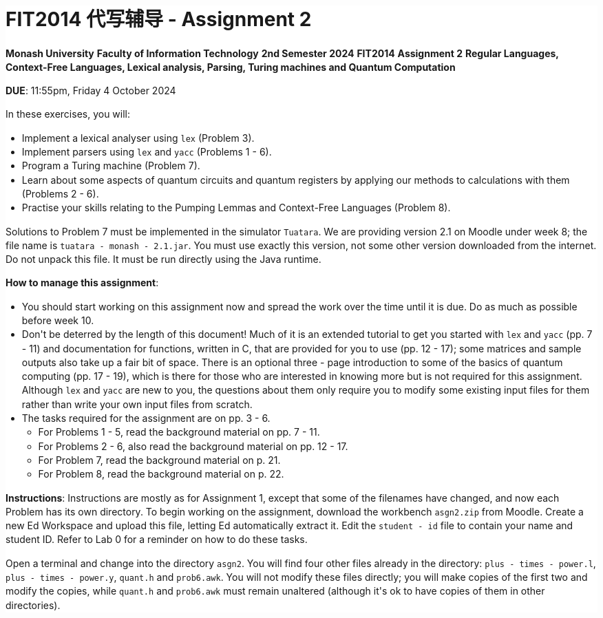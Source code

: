 # FIT2014 代写辅导 - Assignment 2

**Monash University**
**Faculty of Information Technology**
**2nd Semester 2024**
**FIT2014**
**Assignment 2**
**Regular Languages, Context-Free Languages, Lexical analysis, Parsing, Turing machines and Quantum Computation**

**DUE**: 11:55pm, Friday 4 October 2024

In these exercises, you will:
- Implement a lexical analyser using `lex` (Problem 3).
- Implement parsers using `lex` and `yacc` (Problems 1 - 6).
- Program a Turing machine (Problem 7).
- Learn about some aspects of quantum circuits and quantum registers by applying our methods to calculations with them (Problems 2 - 6).
- Practise your skills relating to the Pumping Lemmas and Context-Free Languages (Problem 8).

Solutions to Problem 7 must be implemented in the simulator `Tuatara`. We are providing version 2.1 on Moodle under week 8; the file name is `tuatara - monash - 2.1.jar`. You must use exactly this version, not some other version downloaded from the internet. Do not unpack this file. It must be run directly using the Java runtime.

**How to manage this assignment**:
- You should start working on this assignment now and spread the work over the time until it is due. Do as much as possible before week 10.
- Don't be deterred by the length of this document! Much of it is an extended tutorial to get you started with `lex` and `yacc` (pp. 7 - 11) and documentation for functions, written in C, that are provided for you to use (pp. 12 - 17); some matrices and sample outputs also take up a fair bit of space. There is an optional three - page introduction to some of the basics of quantum computing (pp. 17 - 19), which is there for those who are interested in knowing more but is not required for this assignment. Although `lex` and `yacc` are new to you, the questions about them only require you to modify some existing input files for them rather than write your own input files from scratch.
- The tasks required for the assignment are on pp. 3 - 6.
    - For Problems 1 - 5, read the background material on pp. 7 - 11.
    - For Problems 2 - 6, also read the background material on pp. 12 - 17.
    - For Problem 7, read the background material on p. 21.
    - For Problem 8, read the background material on p. 22.

**Instructions**:
Instructions are mostly as for Assignment 1, except that some of the filenames have changed, and now each Problem has its own directory. To begin working on the assignment, download the workbench `asgn2.zip` from Moodle. Create a new Ed Workspace and upload this file, letting Ed automatically extract it. Edit the `student - id` file to contain your name and student ID. Refer to Lab 0 for a reminder on how to do these tasks.

Open a terminal and change into the directory `asgn2`. You will find four other files already in the directory: `plus - times - power.l`, `plus - times - power.y`, `quant.h` and `prob6.awk`. You will not modify these files directly; you will make copies of the first two and modify the copies, while `quant.h` and `prob6.awk` must remain unaltered (although it's ok to have copies of them in other directories).
